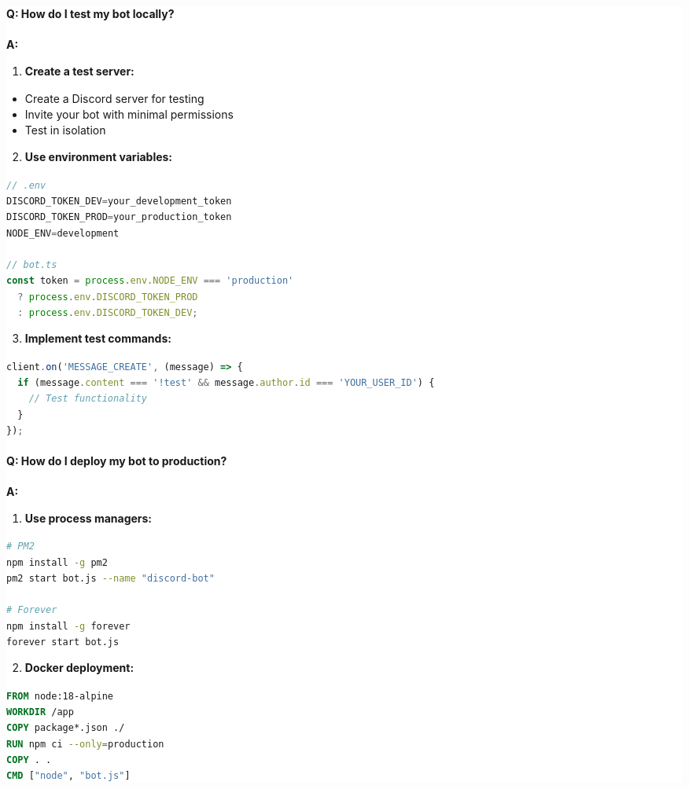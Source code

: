 #### Q: How do I test my bot locally?

**A:**

1. **Create a test server:**
- Create a Discord server for testing
- Invite your bot with minimal permissions
- Test in isolation

2. **Use environment variables:**
```typescript
// .env
DISCORD_TOKEN_DEV=your_development_token
DISCORD_TOKEN_PROD=your_production_token
NODE_ENV=development

// bot.ts
const token = process.env.NODE_ENV === 'production' 
  ? process.env.DISCORD_TOKEN_PROD
  : process.env.DISCORD_TOKEN_DEV;
```

3. **Implement test commands:**
```typescript
client.on('MESSAGE_CREATE', (message) => {
  if (message.content === '!test' && message.author.id === 'YOUR_USER_ID') {
    // Test functionality
  }
});
```

#### Q: How do I deploy my bot to production?

**A:**

1. **Use process managers:**
```bash
# PM2
npm install -g pm2
pm2 start bot.js --name "discord-bot"

# Forever
npm install -g forever
forever start bot.js
```

2. **Docker deployment:**
```dockerfile
FROM node:18-alpine
WORKDIR /app
COPY package*.json ./
RUN npm ci --only=production
COPY . .
CMD ["node", "bot.js"]
```
